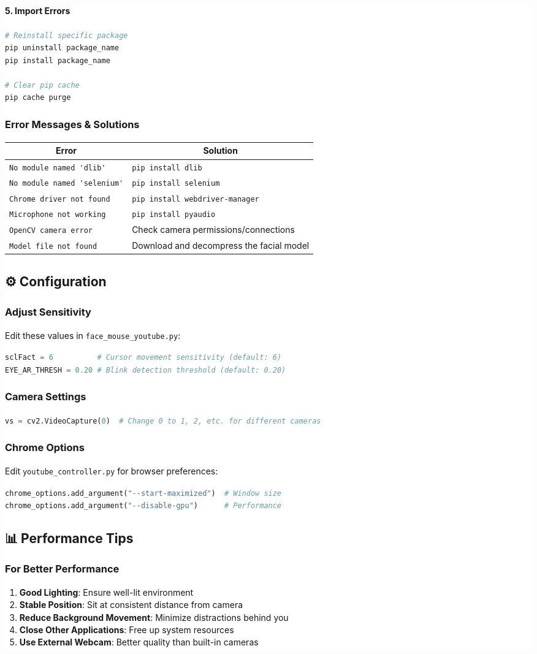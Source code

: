 #### **5. Import Errors**
```bash
# Reinstall specific package
pip uninstall package_name
pip install package_name

# Clear pip cache
pip cache purge
```

### **Error Messages & Solutions**

| Error | Solution |
|-------|----------|
| `No module named 'dlib'` | `pip install dlib` |
| `No module named 'selenium'` | `pip install selenium` |
| `Chrome driver not found` | `pip install webdriver-manager` |
| `Microphone not working` | `pip install pyaudio` |
| `OpenCV camera error` | Check camera permissions/connections |
| `Model file not found` | Download and decompress the facial model |

## ⚙️ Configuration

### **Adjust Sensitivity**
Edit these values in `face_mouse_youtube.py`:
```python
sclFact = 6          # Cursor movement sensitivity (default: 6)
EYE_AR_THRESH = 0.20 # Blink detection threshold (default: 0.20)
```

### **Camera Settings**
```python
vs = cv2.VideoCapture(0)  # Change 0 to 1, 2, etc. for different cameras
```

### **Chrome Options**
Edit `youtube_controller.py` for browser preferences:
```python
chrome_options.add_argument("--start-maximized")  # Window size
chrome_options.add_argument("--disable-gpu")      # Performance
```

## 📊 Performance Tips

### **For Better Performance**
1. **Good Lighting**: Ensure well-lit environment
2. **Stable Position**: Sit at consistent distance from camera
3. **Reduce Background Movement**: Minimize distractions behind you
4. **Close Other Applications**: Free up system resources
5. **Use External Webcam**: Better quality than built-in cameras
